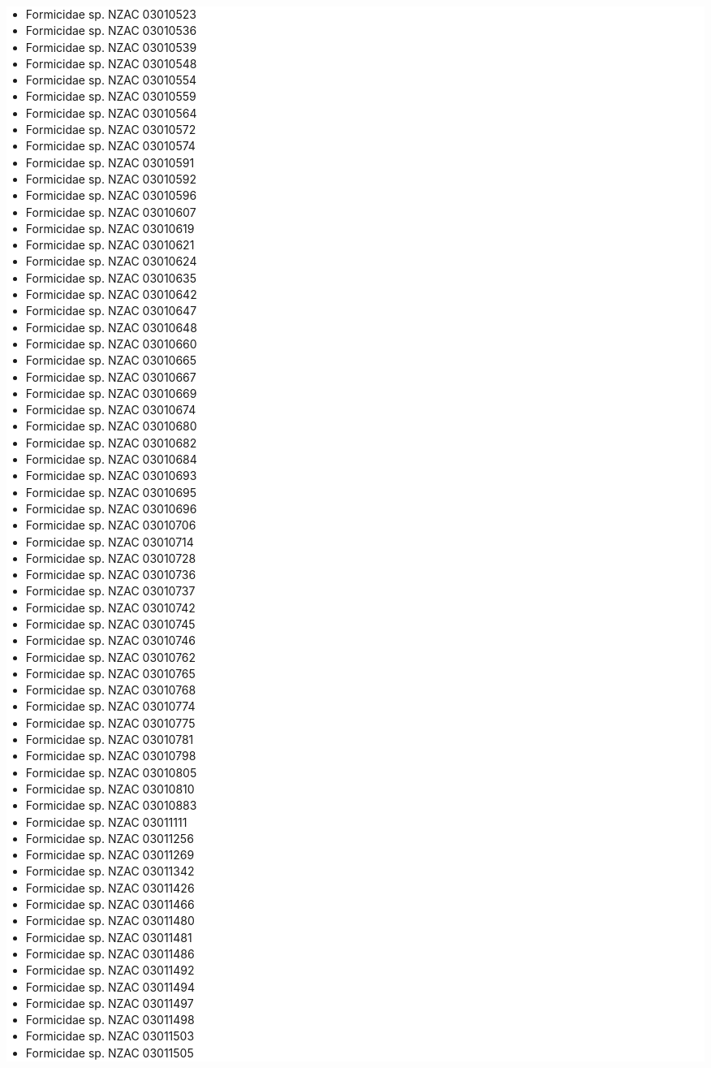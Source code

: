 * Formicidae sp. NZAC 03010523
* Formicidae sp. NZAC 03010536
* Formicidae sp. NZAC 03010539
* Formicidae sp. NZAC 03010548
* Formicidae sp. NZAC 03010554
* Formicidae sp. NZAC 03010559
* Formicidae sp. NZAC 03010564
* Formicidae sp. NZAC 03010572
* Formicidae sp. NZAC 03010574
* Formicidae sp. NZAC 03010591
* Formicidae sp. NZAC 03010592
* Formicidae sp. NZAC 03010596
* Formicidae sp. NZAC 03010607
* Formicidae sp. NZAC 03010619
* Formicidae sp. NZAC 03010621
* Formicidae sp. NZAC 03010624
* Formicidae sp. NZAC 03010635
* Formicidae sp. NZAC 03010642
* Formicidae sp. NZAC 03010647
* Formicidae sp. NZAC 03010648
* Formicidae sp. NZAC 03010660
* Formicidae sp. NZAC 03010665
* Formicidae sp. NZAC 03010667
* Formicidae sp. NZAC 03010669
* Formicidae sp. NZAC 03010674
* Formicidae sp. NZAC 03010680
* Formicidae sp. NZAC 03010682
* Formicidae sp. NZAC 03010684
* Formicidae sp. NZAC 03010693
* Formicidae sp. NZAC 03010695
* Formicidae sp. NZAC 03010696
* Formicidae sp. NZAC 03010706
* Formicidae sp. NZAC 03010714
* Formicidae sp. NZAC 03010728
* Formicidae sp. NZAC 03010736
* Formicidae sp. NZAC 03010737
* Formicidae sp. NZAC 03010742
* Formicidae sp. NZAC 03010745
* Formicidae sp. NZAC 03010746
* Formicidae sp. NZAC 03010762
* Formicidae sp. NZAC 03010765
* Formicidae sp. NZAC 03010768
* Formicidae sp. NZAC 03010774
* Formicidae sp. NZAC 03010775
* Formicidae sp. NZAC 03010781
* Formicidae sp. NZAC 03010798
* Formicidae sp. NZAC 03010805
* Formicidae sp. NZAC 03010810
* Formicidae sp. NZAC 03010883
* Formicidae sp. NZAC 03011111
* Formicidae sp. NZAC 03011256
* Formicidae sp. NZAC 03011269
* Formicidae sp. NZAC 03011342
* Formicidae sp. NZAC 03011426
* Formicidae sp. NZAC 03011466
* Formicidae sp. NZAC 03011480
* Formicidae sp. NZAC 03011481
* Formicidae sp. NZAC 03011486
* Formicidae sp. NZAC 03011492
* Formicidae sp. NZAC 03011494
* Formicidae sp. NZAC 03011497
* Formicidae sp. NZAC 03011498
* Formicidae sp. NZAC 03011503
* Formicidae sp. NZAC 03011505